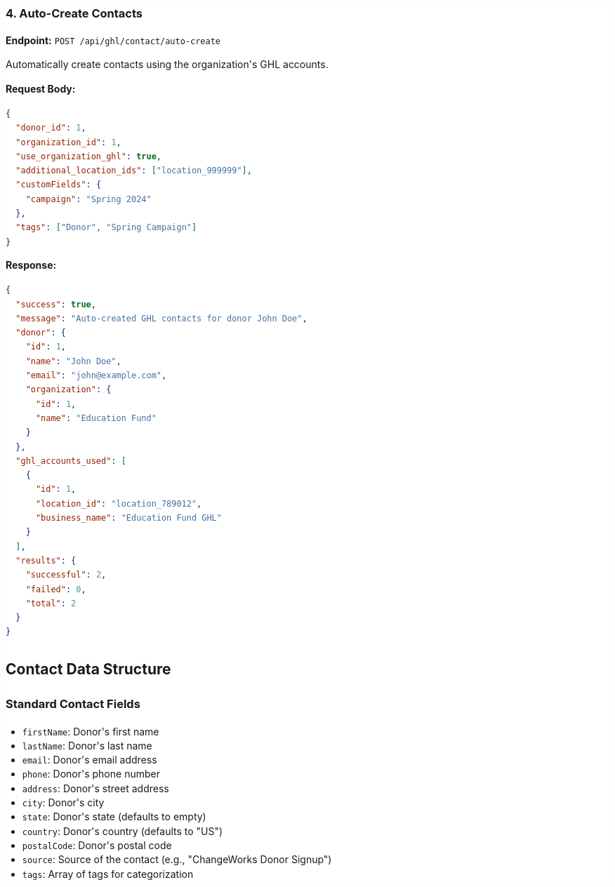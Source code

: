 ### 4. Auto-Create Contacts
**Endpoint:** `POST /api/ghl/contact/auto-create`

Automatically create contacts using the organization's GHL accounts.

**Request Body:**
```json
{
  "donor_id": 1,
  "organization_id": 1,
  "use_organization_ghl": true,
  "additional_location_ids": ["location_999999"],
  "customFields": {
    "campaign": "Spring 2024"
  },
  "tags": ["Donor", "Spring Campaign"]
}
```

**Response:**
```json
{
  "success": true,
  "message": "Auto-created GHL contacts for donor John Doe",
  "donor": {
    "id": 1,
    "name": "John Doe",
    "email": "john@example.com",
    "organization": {
      "id": 1,
      "name": "Education Fund"
    }
  },
  "ghl_accounts_used": [
    {
      "id": 1,
      "location_id": "location_789012",
      "business_name": "Education Fund GHL"
    }
  ],
  "results": {
    "successful": 2,
    "failed": 0,
    "total": 2
  }
}
```

## Contact Data Structure

### Standard Contact Fields
- `firstName`: Donor's first name
- `lastName`: Donor's last name
- `email`: Donor's email address
- `phone`: Donor's phone number
- `address`: Donor's street address
- `city`: Donor's city
- `state`: Donor's state (defaults to empty)
- `country`: Donor's country (defaults to "US")
- `postalCode`: Donor's postal code
- `source`: Source of the contact (e.g., "ChangeWorks Donor Signup")
- `tags`: Array of tags for categorization
